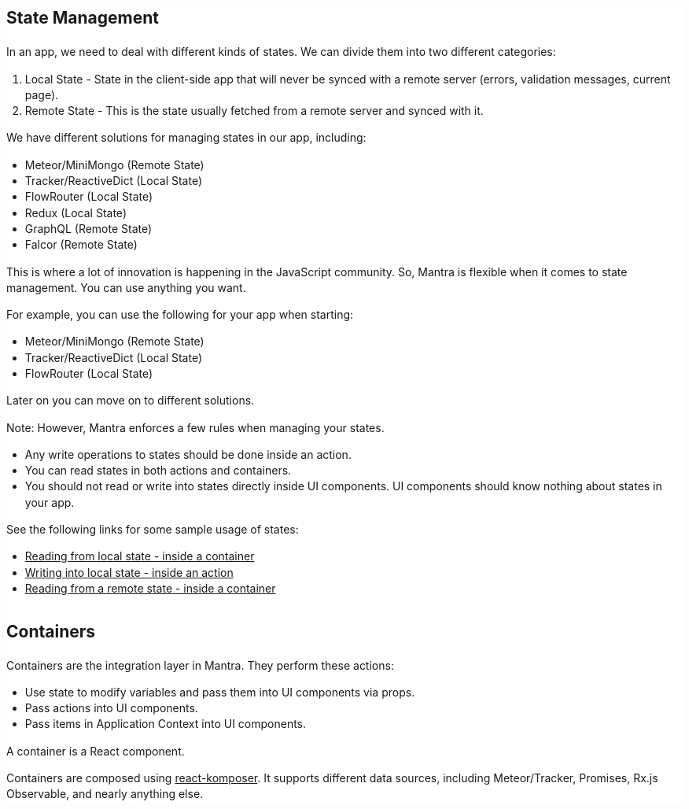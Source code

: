 ## State Management

In an app, we need to deal with different kinds of states. We can divide them into two different categories:

1. Local State - State in the client-side app that will never be synced with a remote server (errors, validation messages, current page).
2. Remote State - This is the state usually fetched from a remote server and synced with it.

We have different solutions for managing states in our app, including:

* Meteor/MiniMongo (Remote State)
* Tracker/ReactiveDict (Local State)
* FlowRouter (Local State)
* Redux (Local State)
* GraphQL (Remote State)
* Falcor (Remote State)

This is where a lot of innovation is happening in the JavaScript community. So, Mantra is flexible when it comes to state management. You can use anything you want.

For example, you can use the following for your app when starting:

* Meteor/MiniMongo (Remote State)
* Tracker/ReactiveDict (Local State)
* FlowRouter (Local State)

Later on you can move on to different solutions.

Note: However, Mantra enforces a few rules when managing your states.

* Any write operations to states should be done inside an action.
* You can read states in both actions and containers.
* You should not read or write into states directly inside UI components. UI components should know nothing about states in your app.

See the following links for some sample usage of states:

* [Reading from local state - inside a container](https://github.com/mantrajs/mantra-sample-blog-app/blob/master/client/modules/core/containers/newpost.js#L6)
* [Writing into local state - inside an action](https://github.com/mantrajs/mantra-sample-blog-app/blob/master/client/modules/core/actions/posts.js#L4)
* [Reading from a remote state - inside a container](https://github.com/mantrajs/mantra-sample-blog-app/blob/master/client/modules/core/containers/postlist.js#L7)

## Containers

Containers are the integration layer in Mantra. They perform these actions:

* Use state to modify variables and pass them into UI components via props.
* Pass actions into UI components.
* Pass items in Application Context into UI components.

A container is a React component.

Containers are composed using [react-komposer](https://github.com/kadirahq/react-komposer). It supports different data sources, including Meteor/Tracker, Promises, Rx.js Observable, and nearly anything else.
